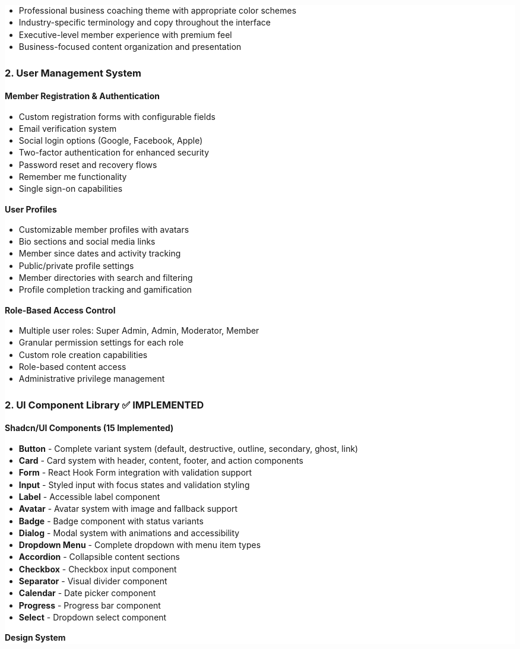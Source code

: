 - Professional business coaching theme with appropriate color schemes
- Industry-specific terminology and copy throughout the interface
- Executive-level member experience with premium feel
- Business-focused content organization and presentation

### 2. User Management System

**Member Registration & Authentication**

- Custom registration forms with configurable fields
- Email verification system
- Social login options (Google, Facebook, Apple)
- Two-factor authentication for enhanced security
- Password reset and recovery flows
- Remember me functionality
- Single sign-on capabilities

**User Profiles**

- Customizable member profiles with avatars
- Bio sections and social media links
- Member since dates and activity tracking
- Public/private profile settings
- Member directories with search and filtering
- Profile completion tracking and gamification

**Role-Based Access Control**

- Multiple user roles: Super Admin, Admin, Moderator, Member
- Granular permission settings for each role
- Custom role creation capabilities
- Role-based content access
- Administrative privilege management

### 2. UI Component Library ✅ **IMPLEMENTED**

**Shadcn/UI Components (15 Implemented)**

- **Button** - Complete variant system (default, destructive, outline, secondary, ghost, link)
- **Card** - Card system with header, content, footer, and action components
- **Form** - React Hook Form integration with validation support
- **Input** - Styled input with focus states and validation styling
- **Label** - Accessible label component
- **Avatar** - Avatar system with image and fallback support
- **Badge** - Badge component with status variants
- **Dialog** - Modal system with animations and accessibility
- **Dropdown Menu** - Complete dropdown with menu item types
- **Accordion** - Collapsible content sections
- **Checkbox** - Checkbox input component
- **Separator** - Visual divider component
- **Calendar** - Date picker component
- **Progress** - Progress bar component
- **Select** - Dropdown select component

**Design System**
